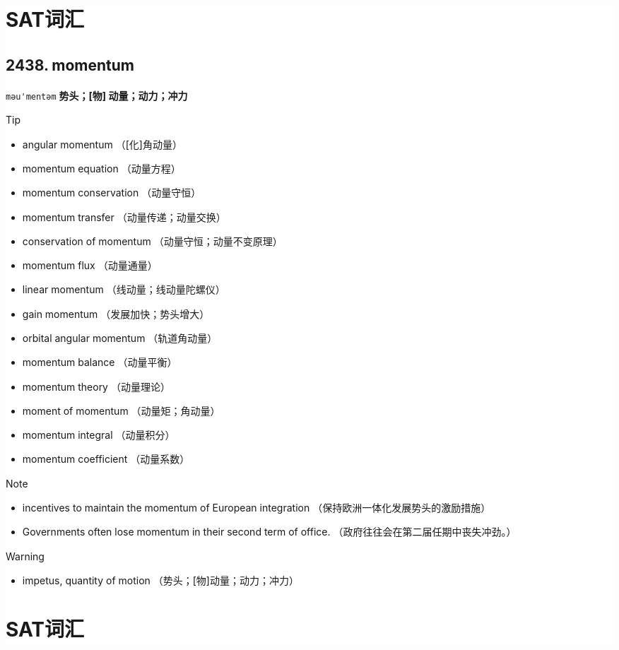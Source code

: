# SAT词汇

## 2438. momentum

`məu'mentəm`  **势头；[物] 动量；动力；冲力**

> [!TIP]
>
> - angular momentum （[化]角动量）
>
> - momentum equation （动量方程）
>
> - momentum conservation （动量守恒）
>
> - momentum transfer （动量传递；动量交换）
>
> - conservation of momentum （动量守恒；动量不变原理）
>
> - momentum flux （动量通量）
>
> - linear momentum （线动量；线动量陀螺仪）
>
> - gain momentum （发展加快；势头增大）
>
> - orbital angular momentum （轨道角动量）
>
> - momentum balance （动量平衡）
>
> - momentum theory （动量理论）
>
> - moment of momentum （动量矩；角动量）
>
> - momentum integral （动量积分）
>
> - momentum coefficient （动量系数）
>

> [!NOTE]
>
> - incentives to maintain the momentum of European integration （保持欧洲一体化发展势头的激励措施）
>
> - Governments often lose momentum in their second term of office. （政府往往会在第二届任期中丧失冲劲。）
>

> [!WARNING]
>
> - impetus, quantity of motion （势头；[物]动量；动力；冲力）
>

# SAT词汇

